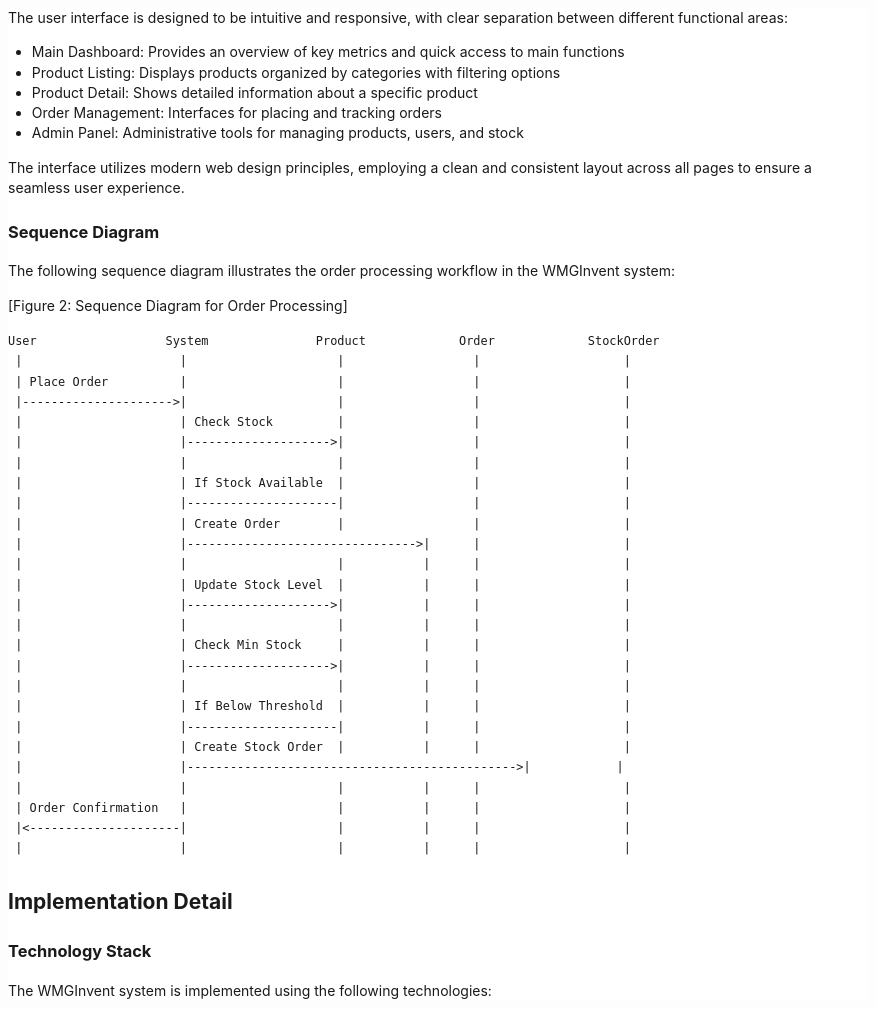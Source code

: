 The user interface is designed to be intuitive and responsive, with clear separation between different functional areas:

- Main Dashboard: Provides an overview of key metrics and quick access to main functions
- Product Listing: Displays products organized by categories with filtering options
- Product Detail: Shows detailed information about a specific product
- Order Management: Interfaces for placing and tracking orders
- Admin Panel: Administrative tools for managing products, users, and stock

The interface utilizes modern web design principles, employing a clean and consistent layout across all pages to ensure a seamless user experience.

### Sequence Diagram

The following sequence diagram illustrates the order processing workflow in the WMGInvent system:

[Figure 2: Sequence Diagram for Order Processing]

```
User                  System               Product             Order             StockOrder
 |                      |                     |                  |                    |
 | Place Order          |                     |                  |                    |
 |--------------------->|                     |                  |                    |
 |                      | Check Stock         |                  |                    |
 |                      |-------------------->|                  |                    |
 |                      |                     |                  |                    |
 |                      | If Stock Available  |                  |                    |
 |                      |---------------------|                  |                    |
 |                      | Create Order        |                  |                    |
 |                      |-------------------------------->|      |                    |
 |                      |                     |           |      |                    |
 |                      | Update Stock Level  |           |      |                    |
 |                      |-------------------->|           |      |                    |
 |                      |                     |           |      |                    |
 |                      | Check Min Stock     |           |      |                    |
 |                      |-------------------->|           |      |                    |
 |                      |                     |           |      |                    |
 |                      | If Below Threshold  |           |      |                    |
 |                      |---------------------|           |      |                    |
 |                      | Create Stock Order  |           |      |                    |
 |                      |---------------------------------------------->|            |
 |                      |                     |           |      |                    |
 | Order Confirmation   |                     |           |      |                    |
 |<---------------------|                     |           |      |                    |
 |                      |                     |           |      |                    |
```

## Implementation Detail

### Technology Stack

The WMGInvent system is implemented using the following technologies:
